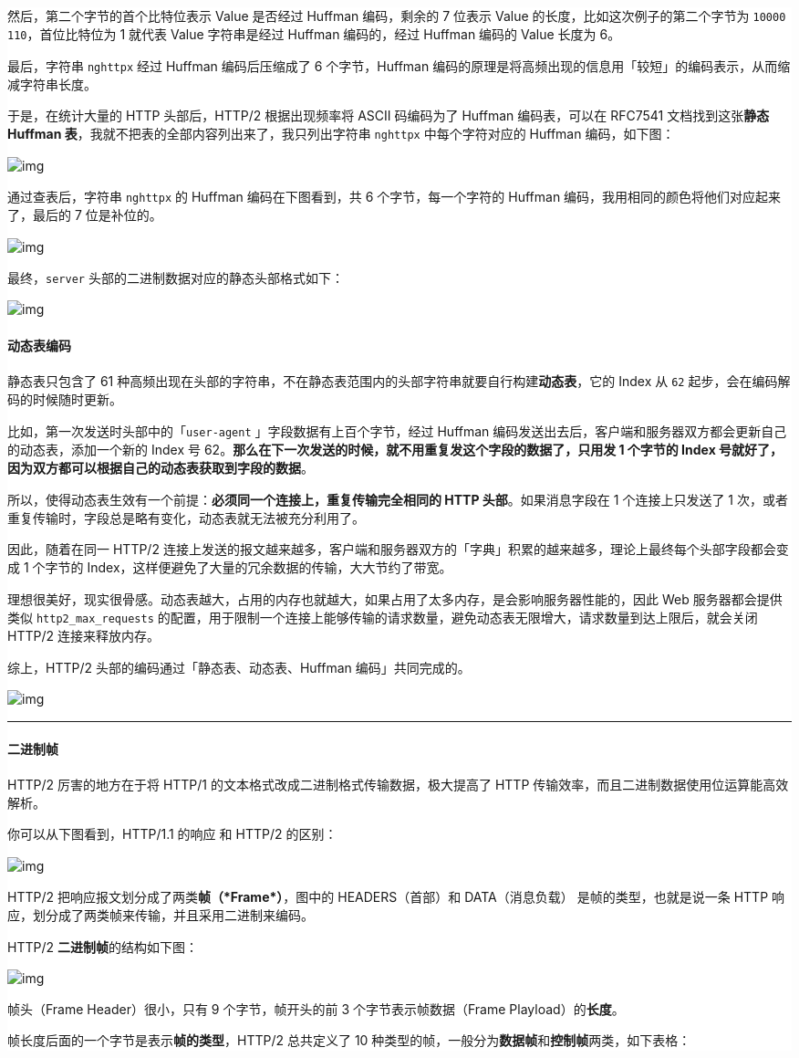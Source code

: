 然后，第二个字节的首个比特位表示 Value 是否经过 Huffman 编码，剩余的 7 位表示 Value 的长度，比如这次例子的第二个字节为 `10000110`，首位比特位为 1 就代表 Value 字符串是经过 Huffman 编码的，经过 Huffman 编码的 Value 长度为 6。

最后，字符串 `nghttpx` 经过 Huffman 编码后压缩成了 6 个字节，Huffman 编码的原理是将高频出现的信息用「较短」的编码表示，从而缩减字符串长度。

于是，在统计大量的 HTTP 头部后，HTTP/2 根据出现频率将 ASCII 码编码为了 Huffman 编码表，可以在 RFC7541 文档找到这张**静态 Huffman 表**，我就不把表的全部内容列出来了，我只列出字符串 `nghttpx` 中每个字符对应的 Huffman 编码，如下图：

<img src="https://femarkdownpicture.oss-cn-qingdao.aliyuncs.com/imgs/202208201958023.png" alt="img"  />

通过查表后，字符串 `nghttpx` 的 Huffman 编码在下图看到，共 6 个字节，每一个字符的 Huffman 编码，我用相同的颜色将他们对应起来了，最后的 7 位是补位的。

<img src="https://femarkdownpicture.oss-cn-qingdao.aliyuncs.com/imgs/202208201958365.png" alt="img"  />

最终，`server` 头部的二进制数据对应的静态头部格式如下：

<img src="https://femarkdownpicture.oss-cn-qingdao.aliyuncs.com/imgs/202208201958394.png" alt="img"  />

#### 动态表编码

静态表只包含了 61 种高频出现在头部的字符串，不在静态表范围内的头部字符串就要自行构建**动态表**，它的 Index 从 `62` 起步，会在编码解码的时候随时更新。

比如，第一次发送时头部中的「`user-agent` 」字段数据有上百个字节，经过 Huffman 编码发送出去后，客户端和服务器双方都会更新自己的动态表，添加一个新的 Index 号 62。**那么在下一次发送的时候，就不用重复发这个字段的数据了，只用发 1 个字节的 Index 号就好了，因为双方都可以根据自己的动态表获取到字段的数据**。

所以，使得动态表生效有一个前提：**必须同一个连接上，重复传输完全相同的 HTTP 头部**。如果消息字段在 1 个连接上只发送了 1 次，或者重复传输时，字段总是略有变化，动态表就无法被充分利用了。

因此，随着在同一 HTTP/2 连接上发送的报文越来越多，客户端和服务器双方的「字典」积累的越来越多，理论上最终每个头部字段都会变成 1 个字节的 Index，这样便避免了大量的冗余数据的传输，大大节约了带宽。

理想很美好，现实很骨感。动态表越大，占用的内存也就越大，如果占用了太多内存，是会影响服务器性能的，因此 Web 服务器都会提供类似 `http2_max_requests` 的配置，用于限制一个连接上能够传输的请求数量，避免动态表无限增大，请求数量到达上限后，就会关闭 HTTP/2 连接来释放内存。

综上，HTTP/2 头部的编码通过「静态表、动态表、Huffman 编码」共同完成的。

![img](https://femarkdownpicture.oss-cn-qingdao.aliyuncs.com/imgs/202208202000551.png)

---

#### 二进制帧

HTTP/2 厉害的地方在于将 HTTP/1 的文本格式改成二进制格式传输数据，极大提高了 HTTP 传输效率，而且二进制数据使用位运算能高效解析。

你可以从下图看到，HTTP/1.1 的响应 和 HTTP/2 的区别：

<img src="https://femarkdownpicture.oss-cn-qingdao.aliyuncs.com/imgs/202208202000580.png" alt="img"  />

HTTP/2 把响应报文划分成了两类**帧（\*Frame\*）**，图中的 HEADERS（首部）和 DATA（消息负载） 是帧的类型，也就是说一条 HTTP 响应，划分成了两类帧来传输，并且采用二进制来编码。

HTTP/2 **二进制帧**的结构如下图：

<img src="https://femarkdownpicture.oss-cn-qingdao.aliyuncs.com/imgs/202208202000169.png" alt="img"  />

帧头（Frame Header）很小，只有 9 个字节，帧开头的前 3 个字节表示帧数据（Frame Playload）的**长度**。

帧长度后面的一个字节是表示**帧的类型**，HTTP/2 总共定义了 10 种类型的帧，一般分为**数据帧**和**控制帧**两类，如下表格：
